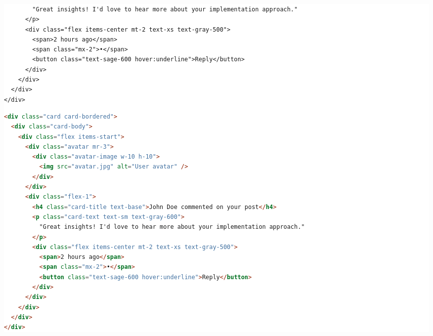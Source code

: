             "Great insights! I'd love to hear more about your implementation approach."
          </p>
          <div class="flex items-center mt-2 text-xs text-gray-500">
            <span>2 hours ago</span>
            <span class="mx-2">•</span>
            <button class="text-sage-600 hover:underline">Reply</button>
          </div>
        </div>
      </div>
    </div>
  </div>
</div>

```html
<div class="card card-bordered">
  <div class="card-body">
    <div class="flex items-start">
      <div class="avatar mr-3">
        <div class="avatar-image w-10 h-10">
          <img src="avatar.jpg" alt="User avatar" />
        </div>
      </div>
      <div class="flex-1">
        <h4 class="card-title text-base">John Doe commented on your post</h4>
        <p class="card-text text-sm text-gray-600">
          "Great insights! I'd love to hear more about your implementation approach."
        </p>
        <div class="flex items-center mt-2 text-xs text-gray-500">
          <span>2 hours ago</span>
          <span class="mx-2">•</span>
          <button class="text-sage-600 hover:underline">Reply</button>
        </div>
      </div>
    </div>
  </div>
</div>
```
